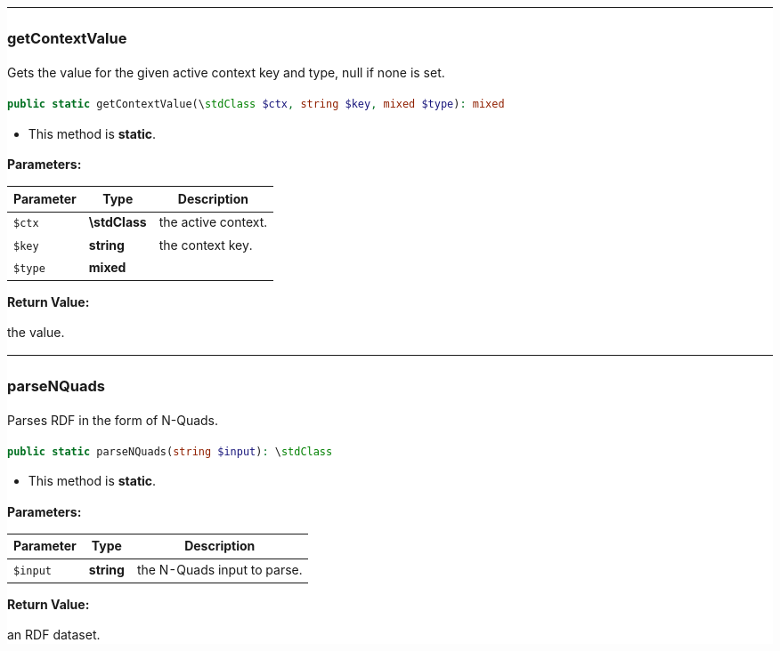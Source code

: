 
***

### getContextValue

Gets the value for the given active context key and type, null if none is
set.

```php
public static getContextValue(\stdClass $ctx, string $key, mixed $type): mixed
```



* This method is **static**.




**Parameters:**

| Parameter | Type | Description |
|-----------|------|-------------|
| `$ctx` | **\stdClass** | the active context. |
| `$key` | **string** | the context key. |
| `$type` | **mixed** |  |


**Return Value:**

the value.




***

### parseNQuads

Parses RDF in the form of N-Quads.

```php
public static parseNQuads(string $input): \stdClass
```



* This method is **static**.




**Parameters:**

| Parameter | Type | Description |
|-----------|------|-------------|
| `$input` | **string** | the N-Quads input to parse. |


**Return Value:**

an RDF dataset.
